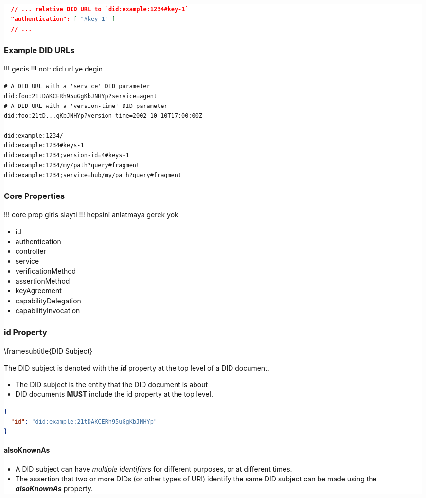 ```json
  // ... relative DID URL to `did:example:1234#key-1`
  "authentication": [ "#key-1" ]
  // ...
```


### Example DID URLs
!!! gecis
!!! not: did url ye degin
```
# A DID URL with a 'service' DID parameter
did:foo:21tDAKCERh95uGgKbJNHYp?service=agent
# A DID URL with a 'version-time' DID parameter
did:foo:21tD...gKbJNHYp?version-time=2002-10-10T17:00:00Z

did:example:1234/
did:example:1234#keys-1
did:example:1234;version-id=4#keys-1
did:example:1234/my/path?query#fragment
did:example:1234;service=hub/my/path?query#fragment
```

### Core Properties

!!! core prop giris slayti
!!! hepsini anlatmaya gerek yok

- id
- authentication
- controller
- service
- verificationMethod
- assertionMethod
- keyAgreement
- capabilityDelegation
- capabilityInvocation

### id Property 
\framesubtitle{DID Subject}

The DID subject is denoted with the ***id*** property at the top level of a DID document.

- The DID subject is the entity that the DID document is about
- DID documents **MUST** include the id property at the top level.


```json
{
  "id": "did:example:21tDAKCERh95uGgKbJNHYp"
}
```
#### alsoKnownAs
- A DID subject can have *multiple identifiers* for different purposes, or at different times.
- The assertion that two or more DIDs (or other types of URI) identify the same DID subject can be made using the ***alsoKnownAs*** property.
